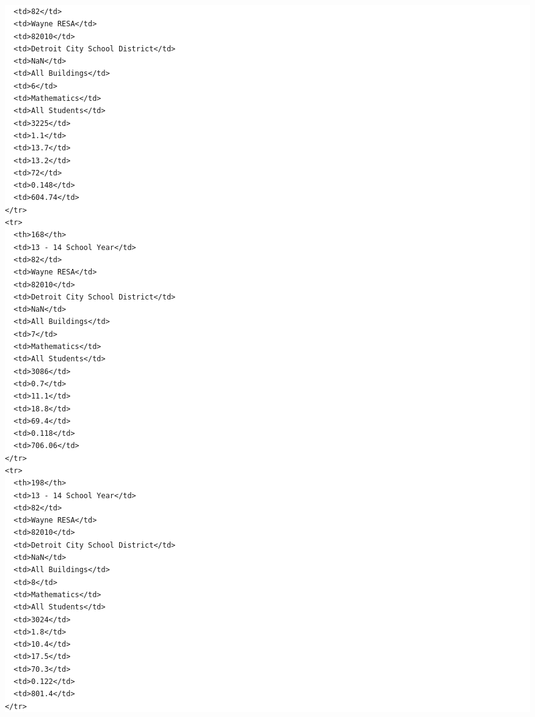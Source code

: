       <td>82</td>
      <td>Wayne RESA</td>
      <td>82010</td>
      <td>Detroit City School District</td>
      <td>NaN</td>
      <td>All Buildings</td>
      <td>6</td>
      <td>Mathematics</td>
      <td>All Students</td>
      <td>3225</td>
      <td>1.1</td>
      <td>13.7</td>
      <td>13.2</td>
      <td>72</td>
      <td>0.148</td>
      <td>604.74</td>
    </tr>
    <tr>
      <th>168</th>
      <td>13 - 14 School Year</td>
      <td>82</td>
      <td>Wayne RESA</td>
      <td>82010</td>
      <td>Detroit City School District</td>
      <td>NaN</td>
      <td>All Buildings</td>
      <td>7</td>
      <td>Mathematics</td>
      <td>All Students</td>
      <td>3086</td>
      <td>0.7</td>
      <td>11.1</td>
      <td>18.8</td>
      <td>69.4</td>
      <td>0.118</td>
      <td>706.06</td>
    </tr>
    <tr>
      <th>198</th>
      <td>13 - 14 School Year</td>
      <td>82</td>
      <td>Wayne RESA</td>
      <td>82010</td>
      <td>Detroit City School District</td>
      <td>NaN</td>
      <td>All Buildings</td>
      <td>8</td>
      <td>Mathematics</td>
      <td>All Students</td>
      <td>3024</td>
      <td>1.8</td>
      <td>10.4</td>
      <td>17.5</td>
      <td>70.3</td>
      <td>0.122</td>
      <td>801.4</td>
    </tr>
  </tbody>
</table>
</div>
